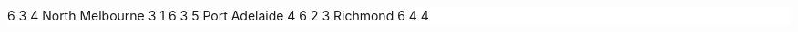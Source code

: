 </td>
<td style="text-align:right;">
6
</td>
<td style="text-align:right;">
3
</td>
<td style="text-align:right;">
4
</td>
</tr>
<tr>
<td style="text-align:left;">
North Melbourne
</td>
<td style="text-align:right;">
3
</td>
<td style="text-align:right;">
1
</td>
<td style="text-align:right;">
6
</td>
<td style="text-align:right;">
3
</td>
<td style="text-align:right;">
5
</td>
</tr>
<tr>
<td style="text-align:left;">
Port Adelaide
</td>
<td style="text-align:right;">
4
</td>
<td style="text-align:right;">
</td>
<td style="text-align:right;">
6
</td>
<td style="text-align:right;">
2
</td>
<td style="text-align:right;">
3
</td>
</tr>
<tr>
<td style="text-align:left;">
Richmond
</td>
<td style="text-align:right;">
6
</td>
<td style="text-align:right;">
</td>
<td style="text-align:right;">
4
</td>
<td style="text-align:right;">
4